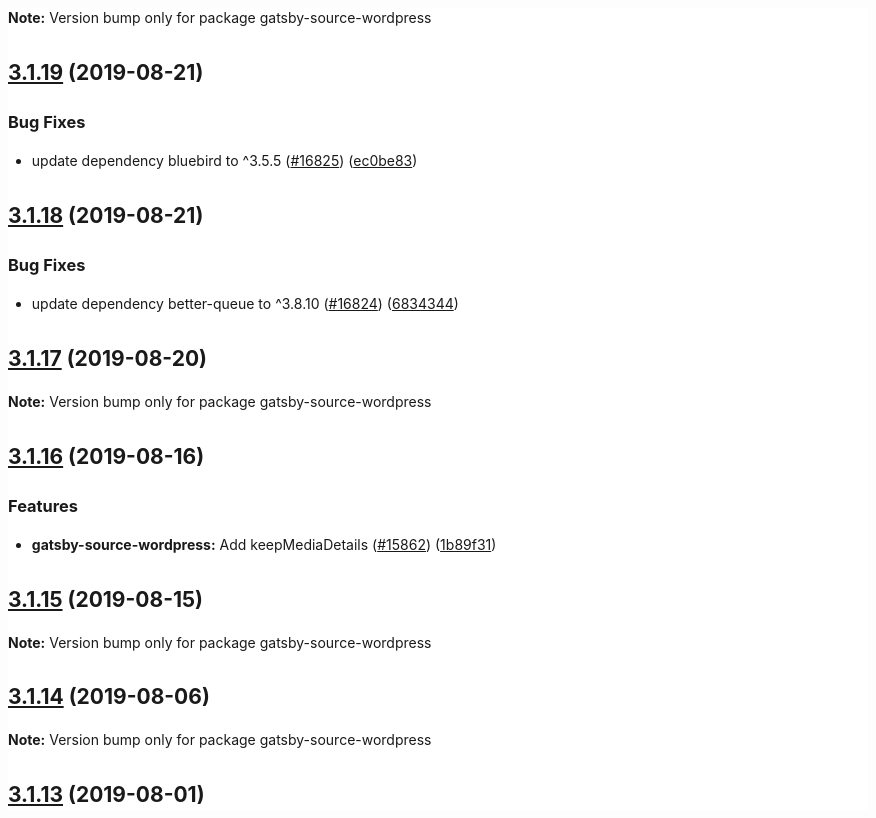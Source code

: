 **Note:** Version bump only for package gatsby-source-wordpress

## [3.1.19](https://github.com/gatsbyjs/gatsby/compare/gatsby-source-wordpress@3.1.18...gatsby-source-wordpress@3.1.19) (2019-08-21)

### Bug Fixes

- update dependency bluebird to ^3.5.5 ([#16825](https://github.com/gatsbyjs/gatsby/issues/16825)) ([ec0be83](https://github.com/gatsbyjs/gatsby/commit/ec0be83))

## [3.1.18](https://github.com/gatsbyjs/gatsby/compare/gatsby-source-wordpress@3.1.17...gatsby-source-wordpress@3.1.18) (2019-08-21)

### Bug Fixes

- update dependency better-queue to ^3.8.10 ([#16824](https://github.com/gatsbyjs/gatsby/issues/16824)) ([6834344](https://github.com/gatsbyjs/gatsby/commit/6834344))

## [3.1.17](https://github.com/gatsbyjs/gatsby/compare/gatsby-source-wordpress@3.1.16...gatsby-source-wordpress@3.1.17) (2019-08-20)

**Note:** Version bump only for package gatsby-source-wordpress

## [3.1.16](https://github.com/gatsbyjs/gatsby/compare/gatsby-source-wordpress@3.1.15...gatsby-source-wordpress@3.1.16) (2019-08-16)

### Features

- **gatsby-source-wordpress:** Add keepMediaDetails ([#15862](https://github.com/gatsbyjs/gatsby/issues/15862)) ([1b89f31](https://github.com/gatsbyjs/gatsby/commit/1b89f31))

## [3.1.15](https://github.com/gatsbyjs/gatsby/compare/gatsby-source-wordpress@3.1.14...gatsby-source-wordpress@3.1.15) (2019-08-15)

**Note:** Version bump only for package gatsby-source-wordpress

## [3.1.14](https://github.com/gatsbyjs/gatsby/compare/gatsby-source-wordpress@3.1.13...gatsby-source-wordpress@3.1.14) (2019-08-06)

**Note:** Version bump only for package gatsby-source-wordpress

## [3.1.13](https://github.com/gatsbyjs/gatsby/compare/gatsby-source-wordpress@3.1.12...gatsby-source-wordpress@3.1.13) (2019-08-01)

